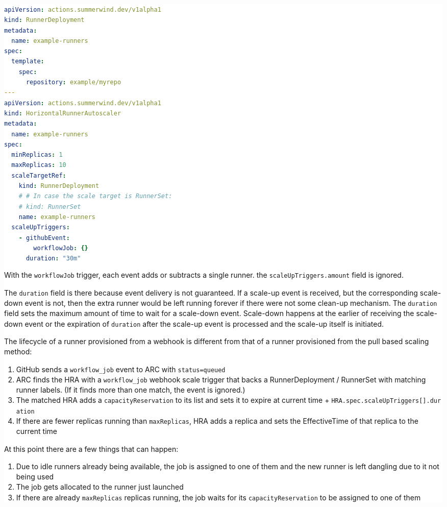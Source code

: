```yaml
apiVersion: actions.summerwind.dev/v1alpha1
kind: RunnerDeployment
metadata:
  name: example-runners
spec:
  template:
    spec:
      repository: example/myrepo
---
apiVersion: actions.summerwind.dev/v1alpha1
kind: HorizontalRunnerAutoscaler
metadata:
  name: example-runners
spec:
  minReplicas: 1
  maxReplicas: 10
  scaleTargetRef:
    kind: RunnerDeployment
    # # In case the scale target is RunnerSet:
    # kind: RunnerSet
    name: example-runners
  scaleUpTriggers:
    - githubEvent:
        workflowJob: {}
      duration: "30m"
```

With the `workflowJob` trigger, each event adds or subtracts a single runner. the `scaleUpTriggers.amount` field is ignored.

The `duration` field is there because event delivery is not guaranteed. If a scale-up event is received, but the corresponding
scale-down event is not, then the extra runner would be left running forever if there were not some clean-up mechanism.
The `duration` field sets the maximum amount of time to wait for a scale-down event. Scale-down happens at the 
earlier of receiving the scale-down event or the expiration of `duration` after the scale-up event is processed and
the scale-up itself is initiated.

The lifecycle of a runner provisioned from a webhook is different from that of a runner provisioned from the pull based scaling method:

1. GitHub sends a `workflow_job` event to ARC with `status=queued`
2. ARC finds the HRA with a `workflow_job` webhook scale trigger that backs a RunnerDeployment / RunnerSet with matching runner labels. (If it finds more than one match, the event is ignored.)
3. The matched HRA adds a `capacityReservation` to its list and sets it to expire at current time + `HRA.spec.scaleUpTriggers[].duration`
4. If there are fewer replicas running than `maxReplicas`, HRA adds a replica and sets the EffectiveTime of that replica to the current time

At this point there are a few things that can happen:
1. Due to idle runners already being available, the job is assigned to one of them and the new runner is left dangling due to it not being used 
2. The job gets allocated to the runner just launched
3. If there are already `maxReplicas` replicas running, the job waits for its `capacityReservation` to be assigned to one of them
 